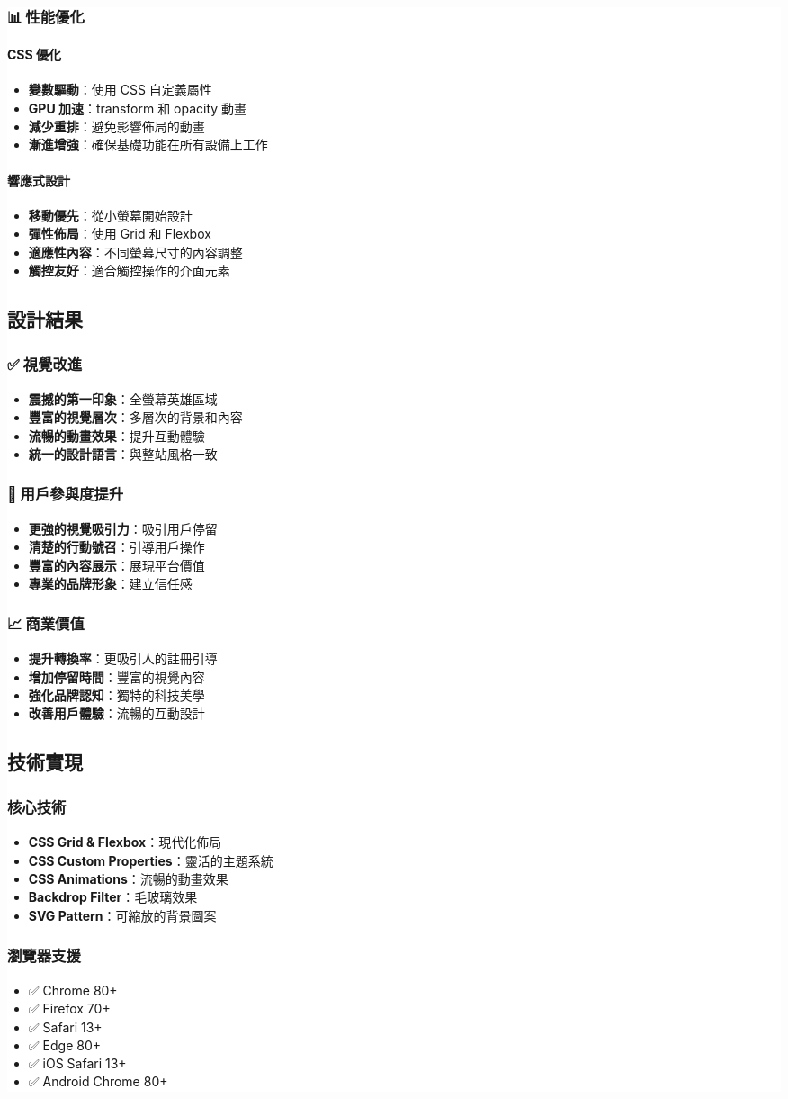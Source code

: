 ### 📊 性能優化

#### CSS 優化
- **變數驅動**：使用 CSS 自定義屬性
- **GPU 加速**：transform 和 opacity 動畫
- **減少重排**：避免影響佈局的動畫
- **漸進增強**：確保基礎功能在所有設備上工作

#### 響應式設計
- **移動優先**：從小螢幕開始設計
- **彈性佈局**：使用 Grid 和 Flexbox
- **適應性內容**：不同螢幕尺寸的內容調整
- **觸控友好**：適合觸控操作的介面元素

## 設計結果

### ✅ 視覺改進
- **震撼的第一印象**：全螢幕英雄區域
- **豐富的視覺層次**：多層次的背景和內容
- **流暢的動畫效果**：提升互動體驗
- **統一的設計語言**：與整站風格一致

### 🎯 用戶參與度提升
- **更強的視覺吸引力**：吸引用戶停留
- **清楚的行動號召**：引導用戶操作
- **豐富的內容展示**：展現平台價值
- **專業的品牌形象**：建立信任感

### 📈 商業價值
- **提升轉換率**：更吸引人的註冊引導
- **增加停留時間**：豐富的視覺內容
- **強化品牌認知**：獨特的科技美學
- **改善用戶體驗**：流暢的互動設計

## 技術實現

### 核心技術
- **CSS Grid & Flexbox**：現代化佈局
- **CSS Custom Properties**：靈活的主題系統
- **CSS Animations**：流暢的動畫效果
- **Backdrop Filter**：毛玻璃效果
- **SVG Pattern**：可縮放的背景圖案

### 瀏覽器支援
- ✅ Chrome 80+
- ✅ Firefox 70+
- ✅ Safari 13+
- ✅ Edge 80+
- ✅ iOS Safari 13+
- ✅ Android Chrome 80+
